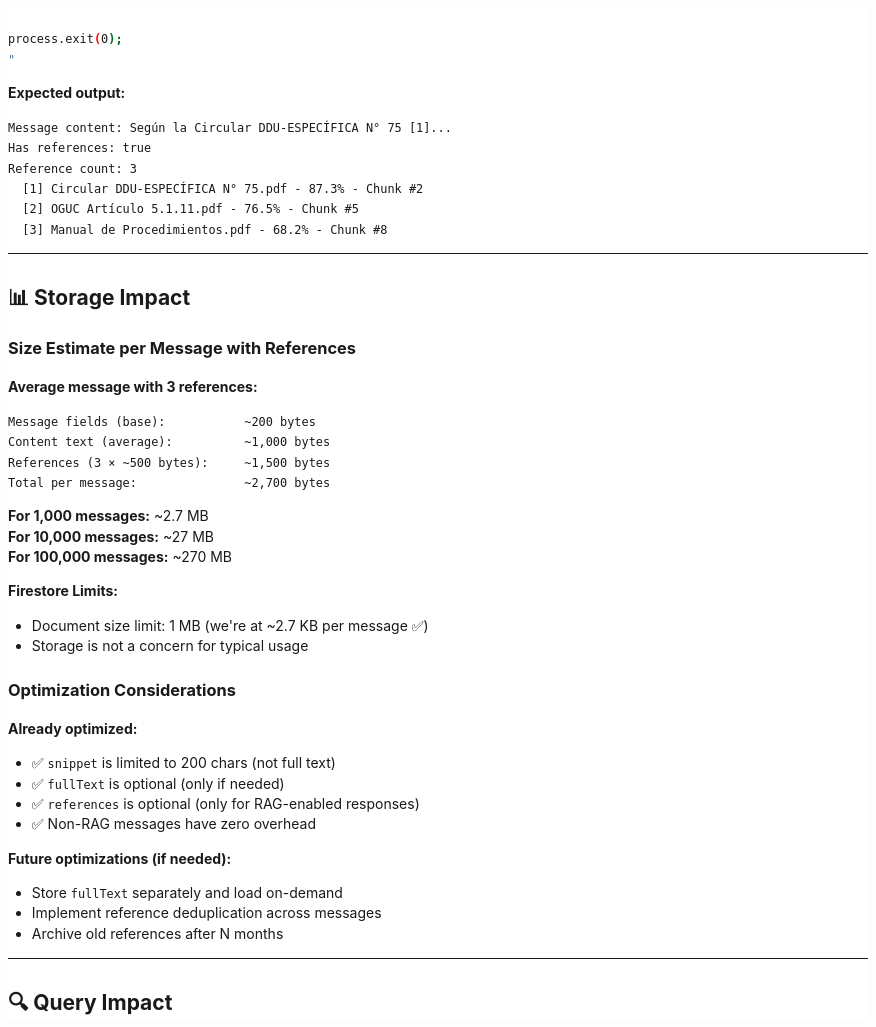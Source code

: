 ```bash

process.exit(0);
"
```

**Expected output:**
```
Message content: Según la Circular DDU-ESPECÍFICA N° 75 [1]...
Has references: true
Reference count: 3
  [1] Circular DDU-ESPECÍFICA N° 75.pdf - 87.3% - Chunk #2
  [2] OGUC Artículo 5.1.11.pdf - 76.5% - Chunk #5
  [3] Manual de Procedimientos.pdf - 68.2% - Chunk #8
```

---

## 📊 Storage Impact

### Size Estimate per Message with References

**Average message with 3 references:**

```
Message fields (base):           ~200 bytes
Content text (average):          ~1,000 bytes
References (3 × ~500 bytes):     ~1,500 bytes
Total per message:               ~2,700 bytes
```

**For 1,000 messages:** ~2.7 MB  
**For 10,000 messages:** ~27 MB  
**For 100,000 messages:** ~270 MB

**Firestore Limits:**
- Document size limit: 1 MB (we're at ~2.7 KB per message ✅)
- Storage is not a concern for typical usage

### Optimization Considerations

**Already optimized:**
- ✅ `snippet` is limited to 200 chars (not full text)
- ✅ `fullText` is optional (only if needed)
- ✅ `references` is optional (only for RAG-enabled responses)
- ✅ Non-RAG messages have zero overhead

**Future optimizations (if needed):**
- Store `fullText` separately and load on-demand
- Implement reference deduplication across messages
- Archive old references after N months

---

## 🔍 Query Impact
